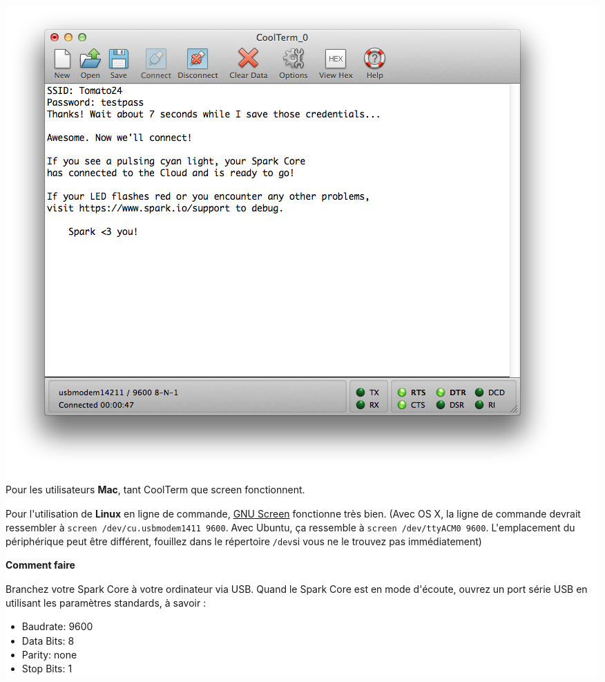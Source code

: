 ![Configuration CoolTerm](/assets/images/coolterm-setup.png)

Pour les utilisateurs __Mac__, tant CoolTerm que screen fonctionnent.

Pour l'utilisation de __Linux__ en ligne de commande, [GNU Screen](https://www.gnu.org/software/screen/) fonctionne très bien.
(Avec OS X, la ligne de commande devrait ressembler à `screen /dev/cu.usbmodem1411 9600`.
Avec  Ubuntu, ça ressemble à `screen /dev/ttyACM0 9600`. L'emplacement du périphérique peut être différent, fouillez dans le répertoire `/dev`si vous ne le trouvez pas immédiatement)

__Comment faire__

Branchez votre Spark Core à votre ordinateur via USB. Quand le Spark Core est en mode d'écoute, ouvrez un port série USB en utilisant les paramètres standards, à savoir :

- Baudrate: 9600
- Data Bits: 8
- Parity: none
- Stop Bits: 1
